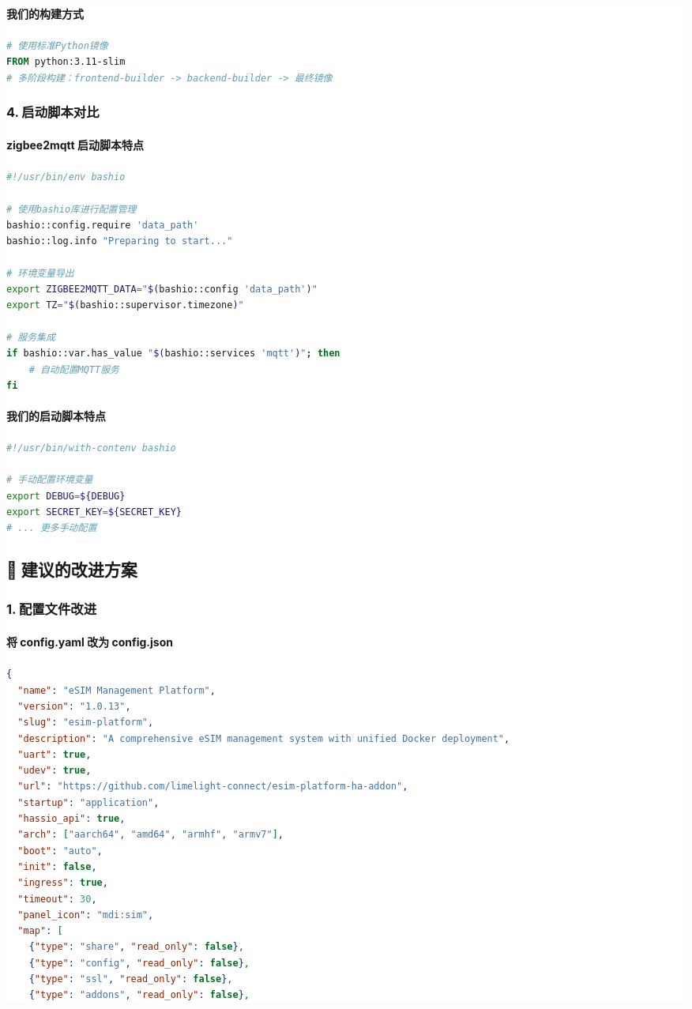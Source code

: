 #### 我们的构建方式
```dockerfile
# 使用标准Python镜像
FROM python:3.11-slim
# 多阶段构建：frontend-builder -> backend-builder -> 最终镜像
```

### 4. 启动脚本对比

#### zigbee2mqtt 启动脚本特点
```bash
#!/usr/bin/env bashio

# 使用bashio库进行配置管理
bashio::config.require 'data_path'
bashio::log.info "Preparing to start..."

# 环境变量导出
export ZIGBEE2MQTT_DATA="$(bashio::config 'data_path')"
export TZ="$(bashio::supervisor.timezone)"

# 服务集成
if bashio::var.has_value "$(bashio::services 'mqtt')"; then
    # 自动配置MQTT服务
fi
```

#### 我们的启动脚本特点
```bash
#!/usr/bin/with-contenv bashio

# 手动配置环境变量
export DEBUG=${DEBUG}
export SECRET_KEY=${SECRET_KEY}
# ... 更多手动配置
```

## 🔧 建议的改进方案

### 1. 配置文件改进

#### 将 config.yaml 改为 config.json
```json
{
  "name": "eSIM Management Platform",
  "version": "1.0.13",
  "slug": "esim-platform",
  "description": "A comprehensive eSIM management system with unified Docker deployment",
  "uart": true,
  "udev": true,
  "url": "https://github.com/limelight-connect/esim-platform-ha-addon",
  "startup": "application",
  "hassio_api": true,
  "arch": ["aarch64", "amd64", "armhf", "armv7"],
  "boot": "auto",
  "init": false,
  "ingress": true,
  "timeout": 30,
  "panel_icon": "mdi:sim",
  "map": [
    {"type": "share", "read_only": false},
    {"type": "config", "read_only": false},
    {"type": "ssl", "read_only": false},
    {"type": "addons", "read_only": false},
```